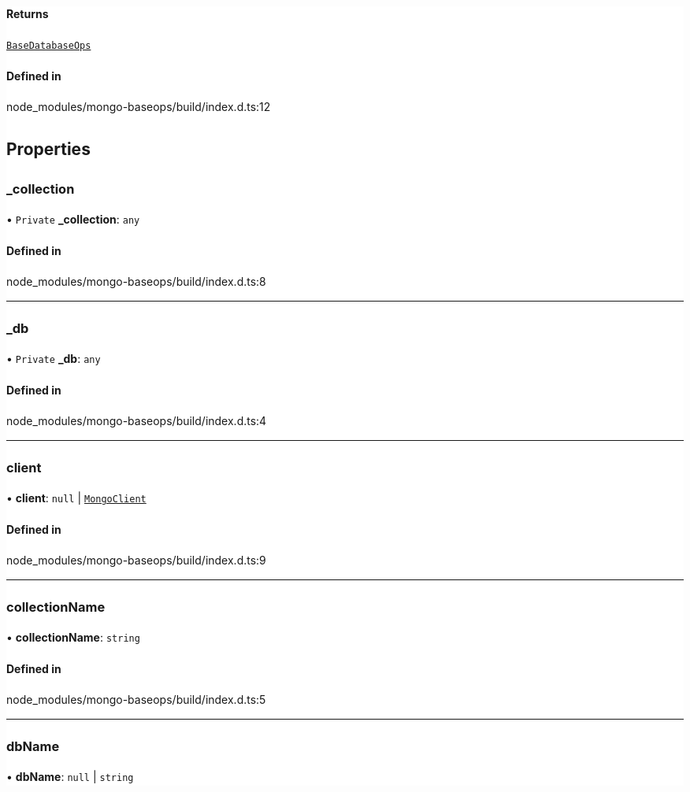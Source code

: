 #### Returns

[`BaseDatabaseOps`](internal_.BaseDatabaseOps.md)

#### Defined in

node_modules/mongo-baseops/build/index.d.ts:12

## Properties

### \_collection

• `Private` **\_collection**: `any`

#### Defined in

node_modules/mongo-baseops/build/index.d.ts:8

___

### \_db

• `Private` **\_db**: `any`

#### Defined in

node_modules/mongo-baseops/build/index.d.ts:4

___

### client

• **client**: ``null`` \| [`MongoClient`](internal_._Z__baseOps_node_modules_mongodb_mongodb_.MongoClient.md)

#### Defined in

node_modules/mongo-baseops/build/index.d.ts:9

___

### collectionName

• **collectionName**: `string`

#### Defined in

node_modules/mongo-baseops/build/index.d.ts:5

___

### dbName

• **dbName**: ``null`` \| `string`
